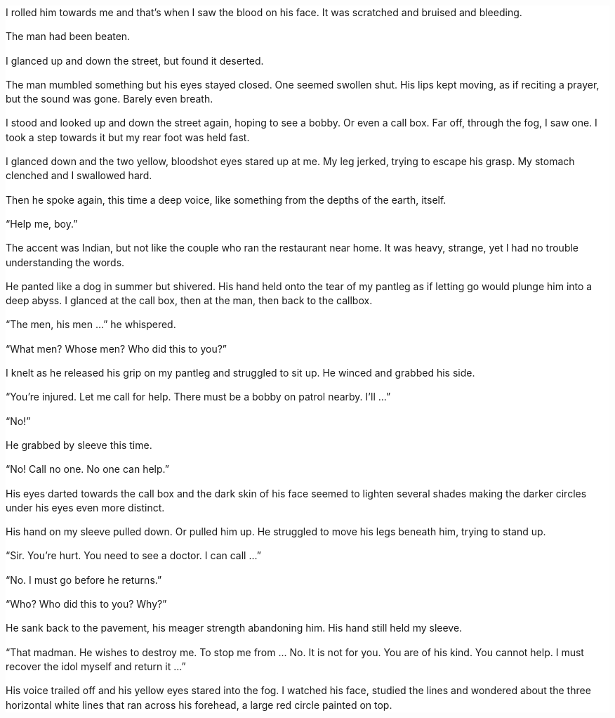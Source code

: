 I rolled him towards me and that’s when I saw the blood on his face. It was scratched and bruised and bleeding.

The man had been beaten. 

I glanced up and down the street, but found it deserted. 

The man mumbled something but his eyes stayed closed. One seemed swollen shut. His lips kept moving, as if reciting a prayer, but the sound was gone. Barely even breath.

I stood and looked up and down the street again, hoping to see a bobby. Or even a call box. Far off, through the fog, I saw one. I took a step towards it but my rear foot was held fast.

I glanced down and the two yellow, bloodshot eyes stared up at me. My leg jerked, trying to escape his grasp. My stomach clenched and I swallowed hard.

Then he spoke again, this time a deep voice, like something from the depths of the earth, itself.

“Help me, boy.”

The accent was Indian, but not like the couple who ran the restaurant near home. It was heavy, strange, yet I had no trouble understanding the words.

He panted like a dog in summer but shivered. His hand held onto the tear of my pantleg as if letting go would plunge him into a deep abyss. I glanced at the call box, then at the man, then back to the callbox. 

“The men, his men ...” he whispered.

“What men? Whose men? Who did this to you?”

I knelt as he released his grip on my pantleg and struggled to sit up. He winced and grabbed his side.

“You’re injured. Let me call for help. There must be a bobby on patrol nearby. I’ll ...”

“No!”

He grabbed by sleeve this time.

“No! Call no one. No one can help.”

His eyes darted towards the call box and the dark skin of his face seemed to lighten several shades making the darker circles under his eyes even more distinct.

His hand on my sleeve pulled down. Or pulled him up. He struggled to move his legs beneath him, trying to stand up.

“Sir. You’re hurt. You need to see a doctor. I can call ...”

“No. I must go before he returns.”

“Who? Who did this to you? Why?”

He sank back to the pavement, his meager strength abandoning him. His hand still held my sleeve.

“That madman. He wishes to destroy me. To stop me from ... No. It is not for you. You are of his kind. You cannot help. I must recover the idol myself and return it ...”

His voice trailed off and his yellow eyes stared into the fog. I watched his face, studied the lines and wondered about the three horizontal white lines that ran across his forehead, a large red circle painted on top.
